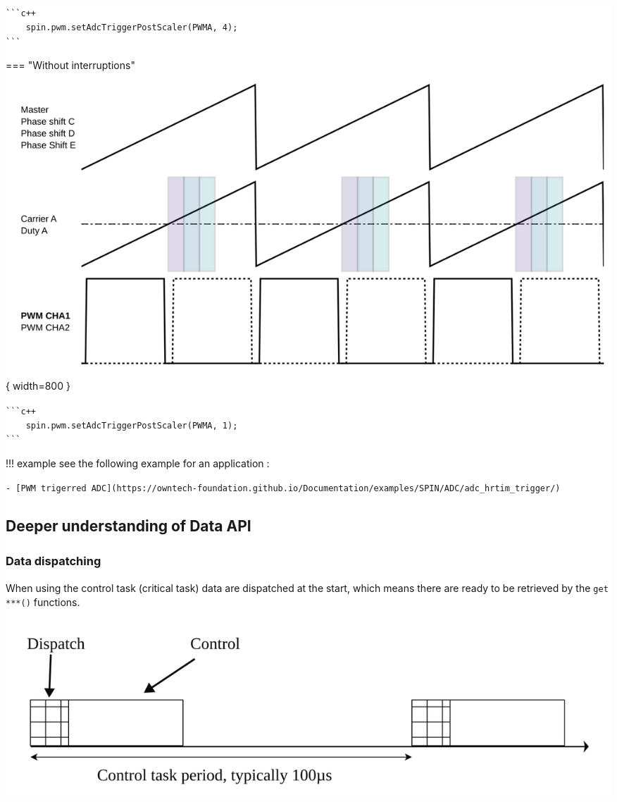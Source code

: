     ```c++
        spin.pwm.setAdcTriggerPostScaler(PWMA, 4);
    ```

=== "Without interruptions"
    ![left_aligned_continuous_sampling](images/left_aligned_continuous_sampling.svg){ width=800 }

    ```c++
        spin.pwm.setAdcTriggerPostScaler(PWMA, 1);
    ```
!!! example
    see the following example for an application :

    - [PWM trigerred ADC](https://owntech-foundation.github.io/Documentation/examples/SPIN/ADC/adc_hrtim_trigger/)

## Deeper understanding of Data API

### Data dispatching

When using the control task (critical task) data are dispatched at the start, which means there are ready to be retrieved by the ``get***()`` functions.

![data dispatch](images/data_dispatch.svg)
